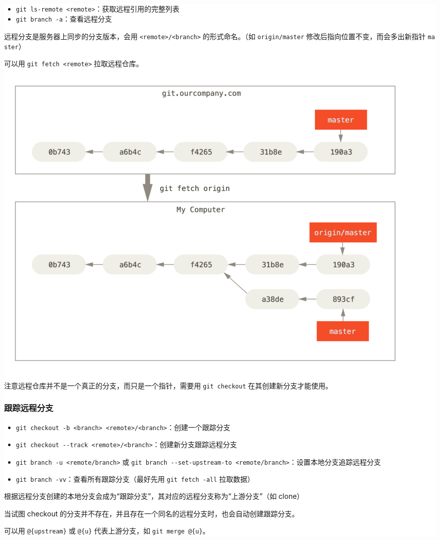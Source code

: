 - `git ls-remote <remote>`：获取远程引用的完整列表
- `git branch -a`：查看远程分支

远程分支是服务器上同步的分支版本，会用 `<remote>/<branch>` 的形式命名。（如 `origin/master` 修改后指向位置不变，而会多出新指针 `master`）

可以用 `git fetch <remote>` 拉取远程仓库。

![更新远程仓库](/img/in-post/post-pro-git/remote-branches.png "remote-branches")

注意远程仓库并不是一个真正的分支，而只是一个指针，需要用 `git checkout` 在其创建新分支才能使用。

### 跟踪远程分支

- `git checkout -b <branch> <remote>/<branch>`：创建一个跟踪分支

- `git checkout --track <remote>/<branch>`：创建新分支跟踪远程分支

- `git branch -u <remote/branch>` 或 `git branch --set-upstream-to <remote/branch>`：设置本地分支追踪远程分支

- `git branch -vv`：查看所有跟踪分支（最好先用 `git fetch -all` 拉取数据）

根据远程分支创建的本地分支会成为“跟踪分支”，其对应的远程分支称为“上游分支”（如 clone）

当试图 checkout 的分支并不存在，并且存在一个同名的远程分支时，也会自动创建跟踪分支。

可以用 `@{upstream}` 或 `@{u}` 代表上游分支，如 `git merge @{u}`。
